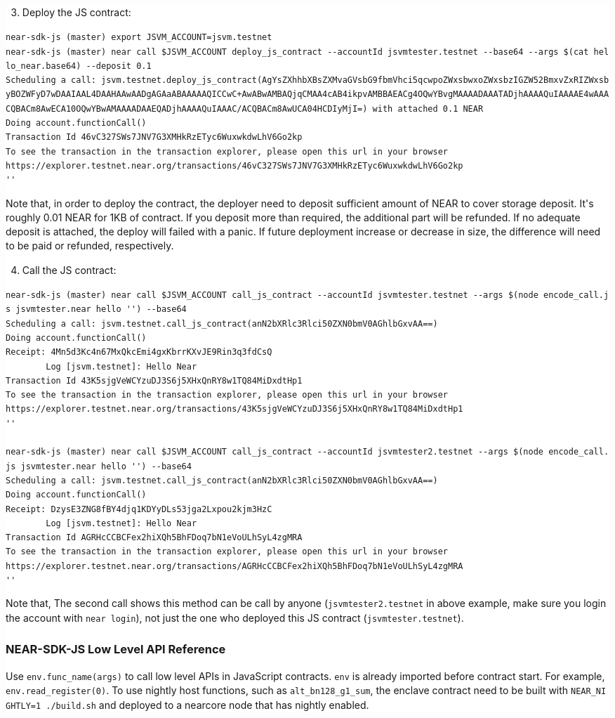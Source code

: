 3. Deploy the JS contract:
```
near-sdk-js (master) export JSVM_ACCOUNT=jsvm.testnet
near-sdk-js (master) near call $JSVM_ACCOUNT deploy_js_contract --accountId jsvmtester.testnet --base64 --args $(cat hello_near.base64) --deposit 0.1
Scheduling a call: jsvm.testnet.deploy_js_contract(AgYsZXhhbXBsZXMvaGVsbG9fbmVhci5qcwpoZWxsbwxoZWxsbzIGZW52BmxvZxRIZWxsbyBOZWFyD7wDAAIAAL4DAAHAAwAADgAGAaABAAAAAQICCwC+AwABwAMBAQjqCMAA4cAB4ikpvAMBBAEACg4OQwYBvgMAAAADAAATADjhAAAAQuIAAAAE4wAAACQBACm8AwECA10OQwYBwAMAAAADAAEQADjhAAAAQuIAAAC/ACQBACm8AwUCA04HCDIyMjI=) with attached 0.1 NEAR
Doing account.functionCall()
Transaction Id 46vC327SWs7JNV7G3XMHkRzETyc6WuxwkdwLhV6Go2kp
To see the transaction in the transaction explorer, please open this url in your browser
https://explorer.testnet.near.org/transactions/46vC327SWs7JNV7G3XMHkRzETyc6WuxwkdwLhV6Go2kp
''
```
Note that, in order to deploy the contract, the deployer need to deposit sufficient amount of NEAR to cover storage deposit. It's roughly 0.01 NEAR for 1KB of contract. If you deposit more than required, the additional part will be refunded. If no adequate deposit is attached, the deploy will failed with a panic. If future deployment increase or decrease in size, the difference will need to be paid or refunded, respectively.

4. Call the JS contract:
```
near-sdk-js (master) near call $JSVM_ACCOUNT call_js_contract --accountId jsvmtester.testnet --args $(node encode_call.js jsvmtester.near hello '') --base64
Scheduling a call: jsvm.testnet.call_js_contract(anN2bXRlc3Rlci50ZXN0bmV0AGhlbGxvAA==)
Doing account.functionCall()
Receipt: 4Mn5d3Kc4n67MxQkcEmi4gxKbrrKXvJE9Rin3q3fdCsQ
        Log [jsvm.testnet]: Hello Near
Transaction Id 43K5sjgVeWCYzuDJ3S6j5XHxQnRY8w1TQ84MiDxdtHp1
To see the transaction in the transaction explorer, please open this url in your browser
https://explorer.testnet.near.org/transactions/43K5sjgVeWCYzuDJ3S6j5XHxQnRY8w1TQ84MiDxdtHp1
''

near-sdk-js (master) near call $JSVM_ACCOUNT call_js_contract --accountId jsvmtester2.testnet --args $(node encode_call.js jsvmtester.near hello '') --base64
Scheduling a call: jsvm.testnet.call_js_contract(anN2bXRlc3Rlci50ZXN0bmV0AGhlbGxvAA==)
Doing account.functionCall()
Receipt: DzysE3ZNG8fBY4djq1KDYyDLs53jga2Lxpou2kjm3HzC
        Log [jsvm.testnet]: Hello Near
Transaction Id AGRHcCCBCFex2hiXQh5BhFDoq7bN1eVoULhSyL4zgMRA
To see the transaction in the transaction explorer, please open this url in your browser
https://explorer.testnet.near.org/transactions/AGRHcCCBCFex2hiXQh5BhFDoq7bN1eVoULhSyL4zgMRA
''
```

Note that, The second call shows this method can be call by anyone (`jsvmtester2.testnet` in above example, make sure you login the account with `near login`), not just the one who deployed this JS contract (`jsvmtester.testnet`).

### NEAR-SDK-JS Low Level API Reference

Use `env.func_name(args)` to call low level APIs in JavaScript contracts. `env` is already imported before contract start. For example, `env.read_register(0)`.
To use nightly host functions, such as `alt_bn128_g1_sum`, the enclave contract need to be built with `NEAR_NIGHTLY=1 ./build.sh` and deployed to a nearcore node that has nightly enabled.
